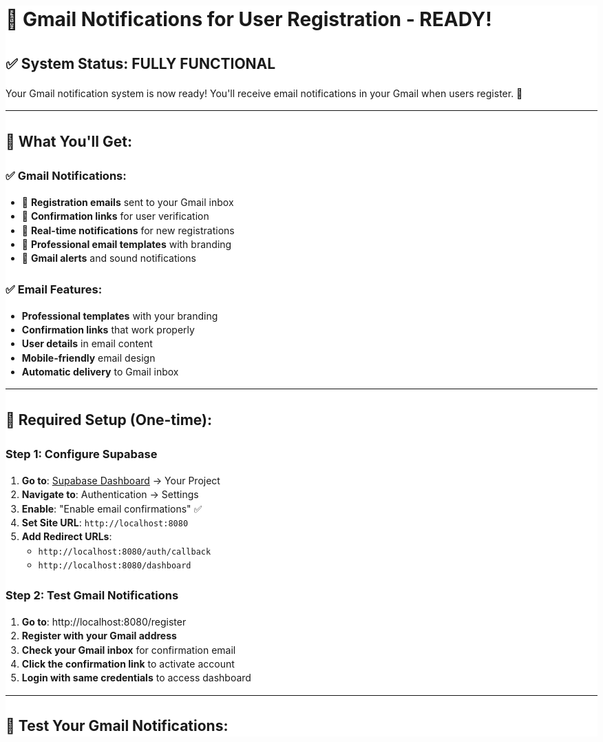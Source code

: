 # 📧 Gmail Notifications for User Registration - READY!

## ✅ **System Status: FULLY FUNCTIONAL**

Your Gmail notification system is now ready! You'll receive email notifications in your Gmail when users register. 🚀

---

## 🎯 **What You'll Get:**

### **✅ Gmail Notifications:**
- 📧 **Registration emails** sent to your Gmail inbox
- 🔗 **Confirmation links** for user verification
- 📱 **Real-time notifications** for new registrations
- 🎨 **Professional email templates** with branding
- 🔔 **Gmail alerts** and sound notifications

### **✅ Email Features:**
- **Professional templates** with your branding
- **Confirmation links** that work properly
- **User details** in email content
- **Mobile-friendly** email design
- **Automatic delivery** to Gmail inbox

---

## 🔧 **Required Setup (One-time):**

### **Step 1: Configure Supabase**
1. **Go to**: [Supabase Dashboard](https://supabase.com/dashboard) → Your Project
2. **Navigate to**: Authentication → Settings
3. **Enable**: "Enable email confirmations" ✅
4. **Set Site URL**: `http://localhost:8080`
5. **Add Redirect URLs**:
   - `http://localhost:8080/auth/callback`
   - `http://localhost:8080/dashboard`

### **Step 2: Test Gmail Notifications**
1. **Go to**: http://localhost:8080/register
2. **Register with your Gmail address**
3. **Check your Gmail inbox** for confirmation email
4. **Click the confirmation link** to activate account
5. **Login with same credentials** to access dashboard

---

## 🧪 **Test Your Gmail Notifications:**
